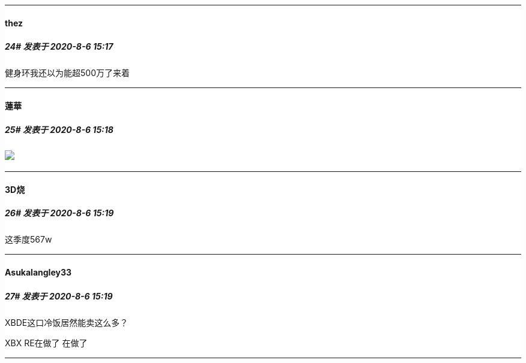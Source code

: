



-----

####  thez  
##### 24#       发表于 2020-8-6 15:17




健身环我还以为能超500万了来着







-----

####  蓮華  
##### 25#       发表于 2020-8-6 15:18



<img src="https://i.loli.net/2020/08/06/JNxRb8PH4GahFct.png" referrerpolicy="no-referrer">







-----

####  3D烧  
##### 26#       发表于 2020-8-6 15:19




这季度567w







-----

####  Asukalangley33  
##### 27#       发表于 2020-8-6 15:19




XBDE这口冷饭居然能卖这么多？

XBX RE在做了 在做了








-----
